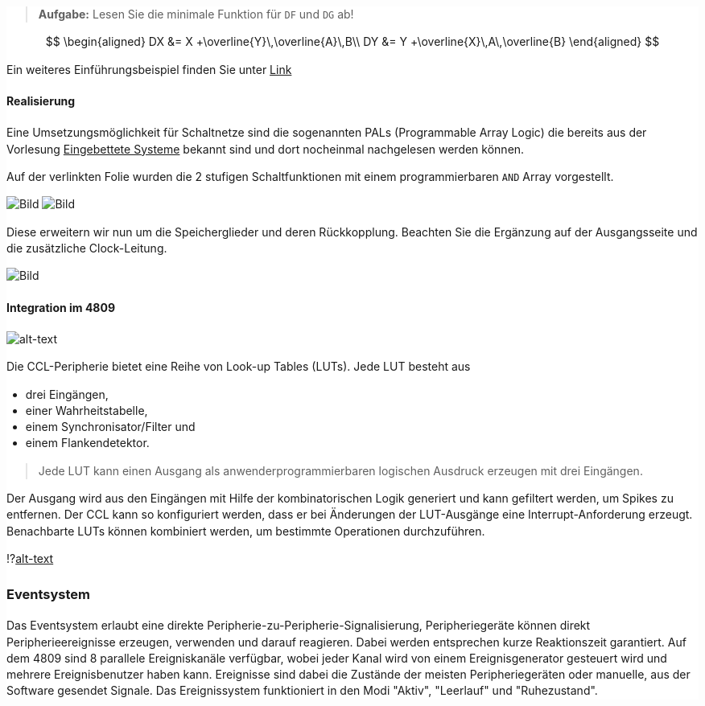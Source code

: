 > **Aufgabe:** Lesen Sie die minimale Funktion für `DF` und `DG` ab!

$$
\begin{aligned}
DX &= X +\overline{Y}\,\overline{A}\,B\\
DY &= Y +\overline{X}\,A\,\overline{B}
\end{aligned}
$$

Ein weiteres Einführungsbeispiel finden Sie unter [Link](https://liascript.github.io/course/?https://raw.githubusercontent.com/SebastianZug/StateMachines/master/README.md#1)

#### Realisierung

Eine Umsetzungsmöglichkeit für Schaltnetze sind die sogenannten PALs (Programmable Array Logic) die bereits aus der Vorlesung [Eingebettete Systeme](https://liascript.github.io/course/?https://raw.githubusercontent.com/TUBAF-IfI-LiaScript/VL_EingebetteteSysteme/master/04_Schaltnetze.md#13) bekannt sind und dort nocheinmal nachgelesen werden können.

Auf der verlinkten Folie wurden die 2 stufigen Schaltfunktionen mit einem programmierbaren `AND` Array vorgestellt.

![Bild](../images/09_megaAVR_0/PAL.png "PAL Schema")
![Bild](../images/09_megaAVR_0/PAL16L8.png "PAL16L8  [^AMD]")

Diese erweitern wir nun um die Speicherglieder und deren Rückkopplung. Beachten Sie die Ergänzung auf der Ausgangsseite und die zusätzliche Clock-Leitung.

![Bild](../images/09_megaAVR_0/PAL16R8.png "PAL16L8  [^AMD]")


[^AMD]: Datenblatt PAL16R8 Family, Advanced Micro Devices, [link](http://www.applelogic.org/files/PAL16R8.pdf), 1996

#### Integration im 4809

![alt-text](../images/09_megaAVR_0/CCL_Logic.png "Konfigurierbare Logikbausteile des 4809 [^Microchip4809] Seite 116" )

Die CCL-Peripherie bietet eine Reihe von Look-up Tables (LUTs). Jede LUT besteht aus

+ drei Eingängen, 
+ einer Wahrheitstabelle, 
+ einem Synchronisator/Filter und 
+ einem Flankendetektor. 

> Jede LUT kann einen Ausgang als anwenderprogrammierbaren logischen Ausdruck erzeugen mit drei Eingängen. 

Der Ausgang wird aus den Eingängen mit Hilfe der kombinatorischen Logik generiert und kann gefiltert werden, um Spikes zu entfernen. Der CCL kann so konfiguriert werden, dass er bei Änderungen der LUT-Ausgänge eine Interrupt-Anforderung erzeugt.
Benachbarte LUTs können kombiniert werden, um bestimmte Operationen durchzuführen.

!?[alt-text](https://www.youtube.com/watch?v=beZXfAUR-PE)

### Eventsystem

Das Eventsystem erlaubt eine direkte Peripherie-zu-Peripherie-Signalisierung, Peripheriegeräte können direkt Peripherieereignisse erzeugen, verwenden und darauf reagieren. Dabei werden entsprechen kurze Reaktionszeit garantiert. Auf dem 4809 sind 8 parallele Ereigniskanäle verfügbar, wobei jeder Kanal wird von einem Ereignisgenerator gesteuert wird und mehrere Ereignisbenutzer haben kann. Ereignisse sind dabei die Zustände der meisten Peripheriegeräten oder manuelle, aus der Software gesendet Signale. Das Ereignissystem funktioniert in den Modi "Aktiv", "Leerlauf" und "Ruhezustand".


[^Microchip4809]: Firma Microchip, ATmega4808/4809 Data Sheet, [Link](http://ww1.microchip.com/downloads/en/DeviceDoc/ATmega4808-4809-Data-Sheet-DS40002173A.pdf)
[^Microchip4809]: Firma Microchip, ATmega4808/4809 Data Sheet, [Link](http://ww1.microchip.com/downloads/en/DeviceDoc/ATmega4808-4809-Data-Sheet-DS40002173A.pdf)
[^Microchip4809]: Firma Microchip, ATmega4808/4809 Data Sheet, [Link](http://ww1.microchip.com/downloads/en/DeviceDoc/ATmega4808-4809-Data-Sheet-DS40002173A.pdf)
[^Microchip4809]: Firma Microchip, ATmega4808/4809 Data Sheet, [Link](http://ww1.microchip.com/downloads/en/DeviceDoc/ATmega4808-4809-Data-Sheet-DS40002173A.pdf)
[^Microchip4809]: Firma Microchip, ATmega4808/4809 Data Sheet, [Link](http://ww1.microchip.com/downloads/en/DeviceDoc/ATmega4808-4809-Data-Sheet-DS40002173A.pdf)
[^AR1000]: Firma Microchip, AVR1000: Getting Started Writing C-code for XMEGA, [Link](http://ww1.microchip.com/downloads/en/AppNotes/doc8075.pdf)